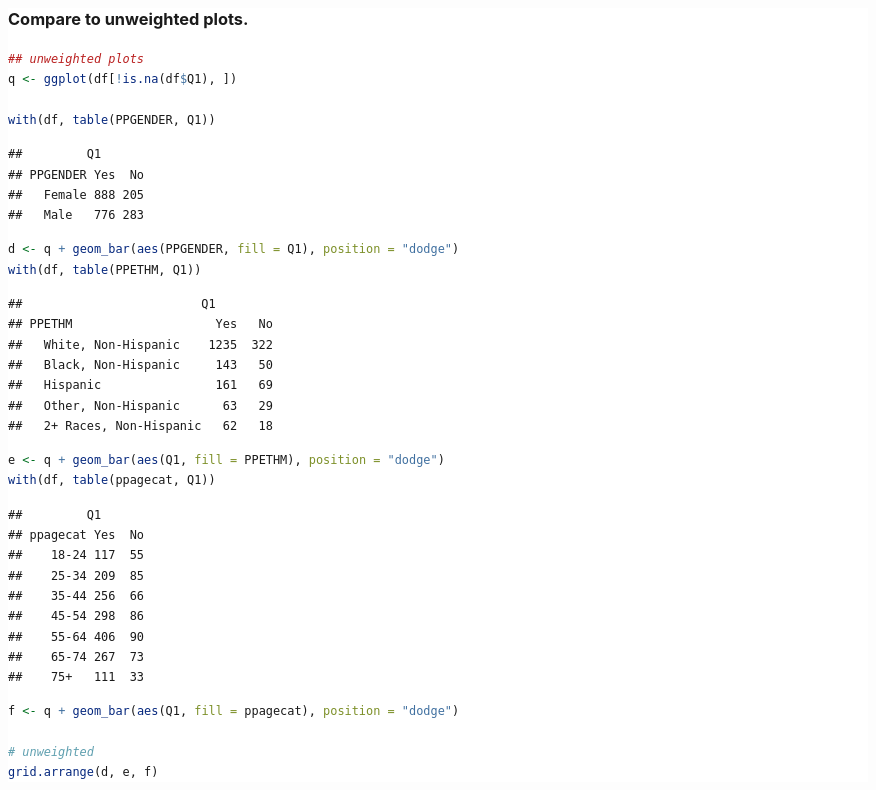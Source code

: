 ### Compare to unweighted plots.


```r
## unweighted plots
q <- ggplot(df[!is.na(df$Q1), ])

with(df, table(PPGENDER, Q1))
```

```
##         Q1
## PPGENDER Yes  No
##   Female 888 205
##   Male   776 283
```

```r
d <- q + geom_bar(aes(PPGENDER, fill = Q1), position = "dodge")
with(df, table(PPETHM, Q1))
```

```
##                         Q1
## PPETHM                    Yes   No
##   White, Non-Hispanic    1235  322
##   Black, Non-Hispanic     143   50
##   Hispanic                161   69
##   Other, Non-Hispanic      63   29
##   2+ Races, Non-Hispanic   62   18
```

```r
e <- q + geom_bar(aes(Q1, fill = PPETHM), position = "dodge")
with(df, table(ppagecat, Q1))
```

```
##         Q1
## ppagecat Yes  No
##    18-24 117  55
##    25-34 209  85
##    35-44 256  66
##    45-54 298  86
##    55-64 406  90
##    65-74 267  73
##    75+   111  33
```

```r
f <- q + geom_bar(aes(Q1, fill = ppagecat), position = "dodge")

# unweighted
grid.arrange(d, e, f)
```
